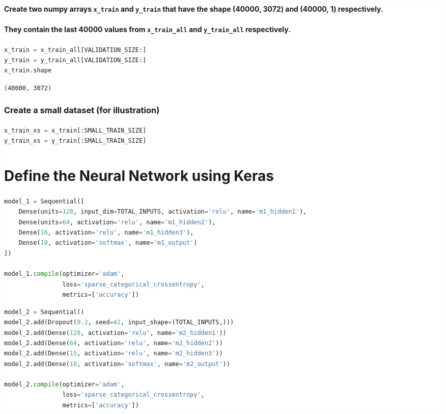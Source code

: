 

#### Create two numpy arrays ```x_train``` and ```y_train``` that have the shape (40000, 3072) and (40000, 1) respectively. 
#### They contain the last 40000 values from ```x_train_all``` and ```y_train_all``` respectively. 


```python
x_train = x_train_all[VALIDATION_SIZE:]
y_train = y_train_all[VALIDATION_SIZE:]
x_train.shape
```




    (40000, 3072)



### Create a small dataset (for illustration)


```python
x_train_xs = x_train[:SMALL_TRAIN_SIZE]
y_train_xs = y_train[:SMALL_TRAIN_SIZE]
```

# Define the Neural Network using Keras


```python
model_1 = Sequential([
    Dense(units=128, input_dim=TOTAL_INPUTS, activation='relu', name='m1_hidden1'),
    Dense(units=64, activation='relu', name='m1_hidden2'),
    Dense(16, activation='relu', name='m1_hidden3'),
    Dense(10, activation='softmax', name='m1_output')
])

model_1.compile(optimizer='adam', 
                loss='sparse_categorical_crossentropy', 
                metrics=['accuracy'])
```


```python
model_2 = Sequential()
model_2.add(Dropout(0.2, seed=42, input_shape=(TOTAL_INPUTS,)))
model_2.add(Dense(128, activation='relu', name='m2_hidden1'))
model_2.add(Dense(64, activation='relu', name='m2_hidden2'))
model_2.add(Dense(15, activation='relu', name='m2_hidden3'))
model_2.add(Dense(10, activation='softmax', name='m2_output'))

model_2.compile(optimizer='adam', 
                loss='sparse_categorical_crossentropy', 
                metrics=['accuracy'])
```
